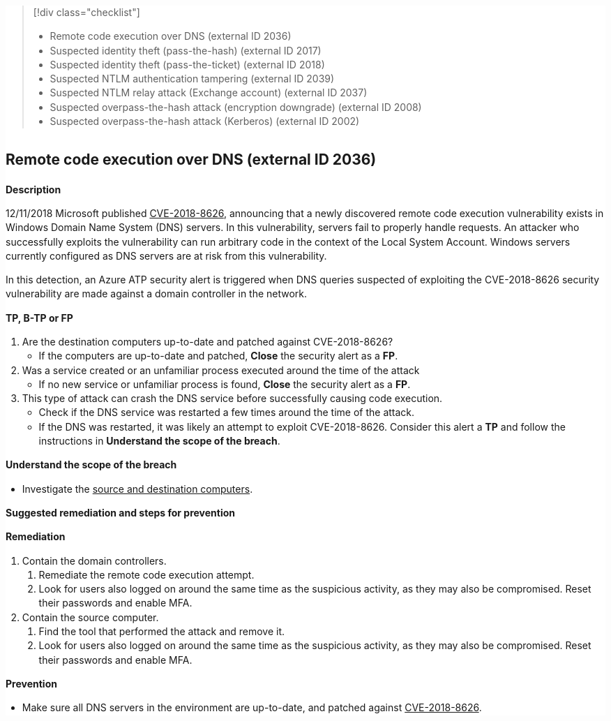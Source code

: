 > [!div class="checklist"]
> * Remote code execution over DNS (external ID 2036)
> * Suspected identity theft (pass-the-hash) (external ID 2017)
> * Suspected identity theft (pass-the-ticket) (external ID 2018)
> * Suspected NTLM authentication tampering (external ID 2039) 
> * Suspected NTLM relay attack (Exchange account)  (external ID 2037)
> * Suspected overpass-the-hash attack (encryption downgrade) (external ID 2008)
> * Suspected overpass-the-hash attack (Kerberos) (external ID 2002)

## Remote code execution over DNS (external ID 2036)

**Description**

12/11/2018 Microsoft published [CVE-2018-8626](https://portal.msrc.microsoft.com/en-US/security-guidance/advisory/CVE-2018-8626), announcing that a newly discovered remote code execution vulnerability exists in Windows Domain Name System (DNS) servers. In this vulnerability, servers fail to properly handle requests. An attacker who successfully exploits the vulnerability can run arbitrary code in the context of the Local System Account. Windows servers currently configured as DNS servers are at risk from this vulnerability.

In this detection, an Azure ATP security alert is triggered when DNS queries suspected of exploiting the CVE-2018-8626 security vulnerability are made against a domain controller in the network.

**TP, B-TP or FP**

1. Are the destination computers up-to-date and patched against CVE-2018-8626? 
    - If the computers are up-to-date and patched, **Close** the security alert as a **FP**.
2. Was a service created or an unfamiliar process executed around the time of the attack
    - If no new service or unfamiliar process is found, **Close** the security alert as a **FP**. 
3. This type of attack can crash the DNS service before successfully causing code execution.
    - Check if the DNS service was restarted a few times around the time of the attack.
    - If the DNS was restarted, it was likely an attempt to exploit CVE-2018-8626. Consider this alert a **TP** and follow the instructions in **Understand the scope of the breach**. 

**Understand the scope of the breach**

- Investigate the [source and destination computers](investigate-a-computer.md).

**Suggested remediation and steps for prevention**

**Remediation**

1. Contain the domain controllers. 
    1. Remediate the remote code execution attempt.
    2. Look for users also logged on around the same time as the suspicious activity, as they may also be compromised. Reset their passwords and enable MFA. 
2. Contain the source computer.
    1. Find the tool that performed the attack and remove it.
    2. Look for users also logged on around the same time as the suspicious activity, as they may also be compromised. Reset their passwords and enable MFA.

**Prevention**

- Make sure all DNS servers in the environment are up-to-date, and patched against [CVE-2018-8626](https://portal.msrc.microsoft.com/en-US/security-guidance/advisory/CVE-2018-8626). 
